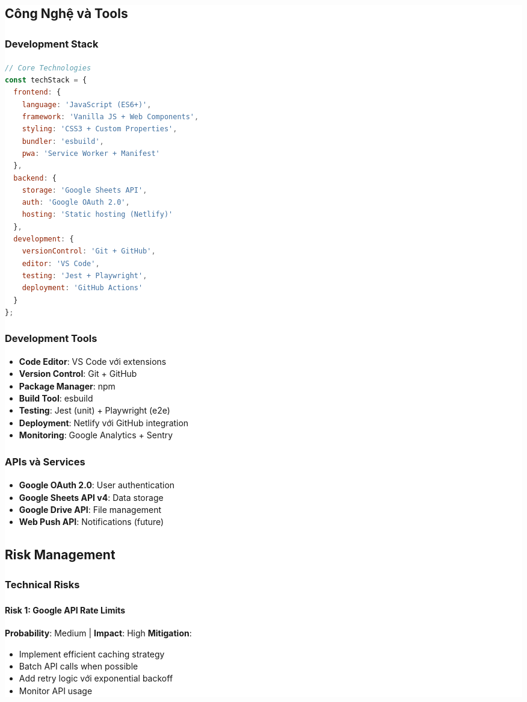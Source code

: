 ## Công Nghệ và Tools

### Development Stack
```javascript
// Core Technologies
const techStack = {
  frontend: {
    language: 'JavaScript (ES6+)',
    framework: 'Vanilla JS + Web Components',
    styling: 'CSS3 + Custom Properties',
    bundler: 'esbuild',
    pwa: 'Service Worker + Manifest'
  },
  backend: {
    storage: 'Google Sheets API',
    auth: 'Google OAuth 2.0',
    hosting: 'Static hosting (Netlify)'
  },
  development: {
    versionControl: 'Git + GitHub',
    editor: 'VS Code',
    testing: 'Jest + Playwright',
    deployment: 'GitHub Actions'
  }
};
```

### Development Tools
- **Code Editor**: VS Code với extensions
- **Version Control**: Git + GitHub
- **Package Manager**: npm
- **Build Tool**: esbuild
- **Testing**: Jest (unit) + Playwright (e2e)
- **Deployment**: Netlify với GitHub integration
- **Monitoring**: Google Analytics + Sentry

### APIs và Services
- **Google OAuth 2.0**: User authentication
- **Google Sheets API v4**: Data storage
- **Google Drive API**: File management
- **Web Push API**: Notifications (future)

## Risk Management

### Technical Risks

#### Risk 1: Google API Rate Limits
**Probability**: Medium | **Impact**: High
**Mitigation**:
- Implement efficient caching strategy
- Batch API calls when possible
- Add retry logic với exponential backoff
- Monitor API usage
